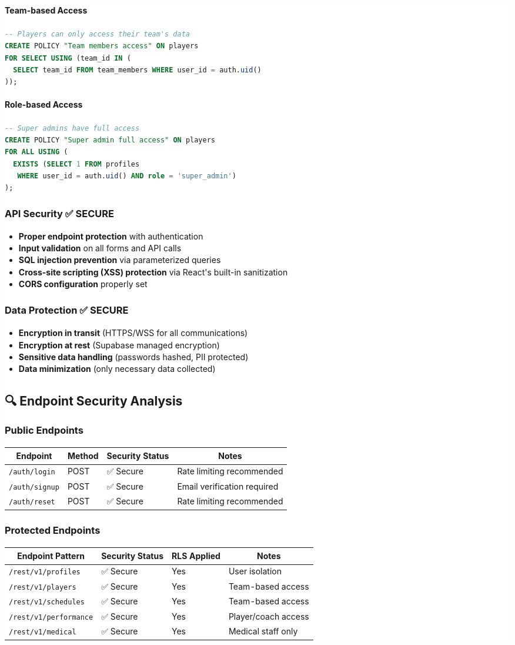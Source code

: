 #### Team-based Access
```sql
-- Players can only access their team's data
CREATE POLICY "Team members access" ON players 
FOR SELECT USING (team_id IN (
  SELECT team_id FROM team_members WHERE user_id = auth.uid()
));
```

#### Role-based Access
```sql
-- Super admins have full access
CREATE POLICY "Super admin full access" ON players 
FOR ALL USING (
  EXISTS (SELECT 1 FROM profiles 
   WHERE user_id = auth.uid() AND role = 'super_admin')
);
```

### API Security ✅ SECURE
- **Proper endpoint protection** with authentication
- **Input validation** on all forms and API calls
- **SQL injection prevention** via parameterized queries
- **Cross-site scripting (XSS) protection** via React's built-in sanitization
- **CORS configuration** properly set

### Data Protection ✅ SECURE
- **Encryption in transit** (HTTPS/WSS for all communications)
- **Encryption at rest** (Supabase managed encryption)
- **Sensitive data handling** (passwords hashed, PII protected)
- **Data minimization** (only necessary data collected)

## 🔍 Endpoint Security Analysis

### Public Endpoints
| Endpoint | Method | Security Status | Notes |
|----------|--------|-----------------|-------|
| `/auth/login` | POST | ✅ Secure | Rate limiting recommended |
| `/auth/signup` | POST | ✅ Secure | Email verification required |
| `/auth/reset` | POST | ✅ Secure | Rate limiting recommended |

### Protected Endpoints
| Endpoint Pattern | Security Status | RLS Applied | Notes |
|------------------|-----------------|-------------|-------|
| `/rest/v1/profiles` | ✅ Secure | Yes | User isolation |
| `/rest/v1/players` | ✅ Secure | Yes | Team-based access |
| `/rest/v1/schedules` | ✅ Secure | Yes | Team-based access |
| `/rest/v1/performance` | ✅ Secure | Yes | Player/coach access |
| `/rest/v1/medical` | ✅ Secure | Yes | Medical staff only |
